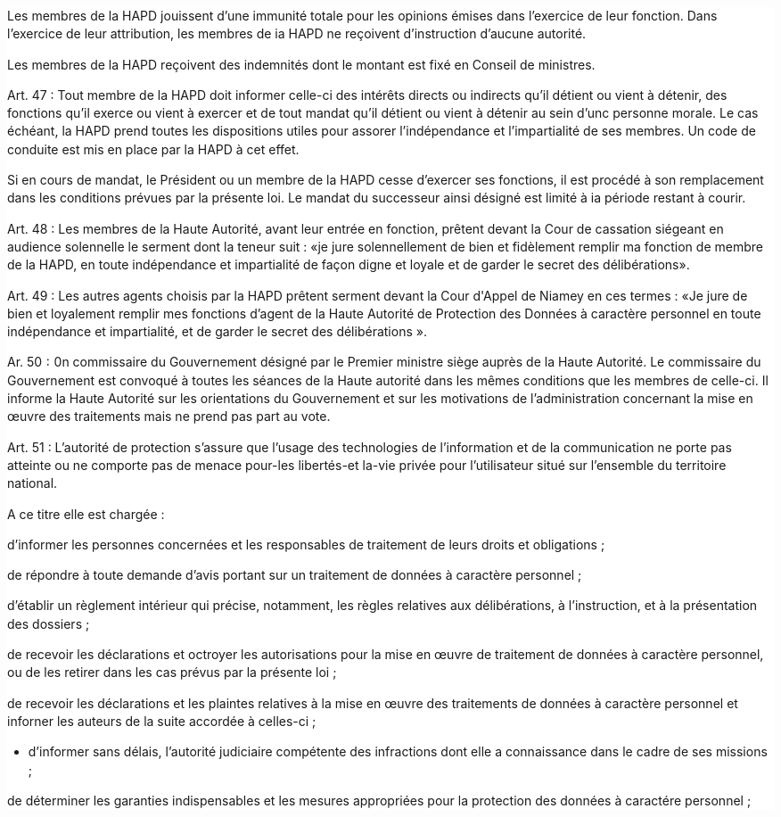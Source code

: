 Les membres de la HAPD jouissent d’une immunité totale pour les opinions émises dans l’exercice de leur fonction. Dans l’exercice de leur attribution, les membres de ia HAPD ne reçoivent d’instruction d’aucune autorité.

Les membres de la HAPD reçoivent des indemnités dont le montant est fixé en Conseil de ministres.

Art. 47 : Tout membre de la HAPD doit informer celle-ci des intérêts directs ou indirects qu’il détient ou vient à détenir, des fonctions qu’il exerce ou vient à exercer et de tout mandat qu’il détient ou vient à détenir au sein d’unc personne morale. Le cas échéant, la HAPD prend toutes les dispositions utiles pour assorer l’indépendance et l’impartialité de ses membres. Un code de conduite est mis en place par la HAPD à cet effet.

Si en cours de mandat, le Président ou un membre de la HAPD cesse d’exercer ses fonctions, il est procédé à son remplacement dans les conditions prévues par la présente loi. Le mandat du successeur ainsi désigné est limité à ia période restant à courir.

Art. 48 : Les membres de la Haute Autorité, avant leur entrée en fonction, prêtent devant la Cour de cassation siégeant en audience solennelle le serment dont la teneur suit : «je jure solennellement de bien et fidèlement remplir ma fonction de membre de la HAPD, en toute indépendance et impartialité de façon digne et loyale et de garder le secret des délibérations».

Art. 49 : Les autres agents choisis par la HAPD prêtent serment devant la Cour d'Appel de Niamey en ces termes : «Je jure de bien et loyalement remplir mes fonctions d’agent de la Haute Autorité de Protection des Données à caractère personnel en toute indépendance et impartialité, et de garder le secret des délibérations ».

Ar. $5 0 : 0 { \mathrm { n } }$ commissaire du Gouvernement désigné par le Premier ministre siège auprès de la Haute Autorité. Le commissaire du Gouvernement est convoqué à toutes les séances de la Haute autorité dans les mêmes conditions que les membres de celle-ci. Il informe la Haute Autorité sur les orientations du Gouvernement et sur les motivations de l’administration concernant la mise en œuvre des traitements mais ne prend pas part au vote.

Art. 51 : L’autorité de protection s’assure que l’usage des technologies de l’information et de la communication ne porte pas atteinte ou ne comporte pas de menace pour-les libertés-et la-vie privée pour l’utilisateur situé sur l’ensemble du territoire national.

A ce titre elle est chargée :

d’informer les personnes concernées et les responsables de traitement de leurs droits et obligations ;

de répondre à toute demande d’avis portant sur un traitement de données à caractère personnel ;

d’établir un règlement intérieur qui précise, notamment, les règles relatives aux délibérations, à l’instruction, et à la présentation des dossiers ;

de recevoir les déclarations et octroyer les autorisations pour la mise en œuvre de traitement de données à caractère personnel, ou de les retirer dans les cas prévus par la présente loi ;

de recevoir les déclarations et les plaintes relatives à la mise en œuvre des traitements de données à caractère personnel et inforner les auteurs de la suite accordée à celles-ci ;

- d’informer sans délais, l’autorité judiciaire compétente des infractions dont elle a connaissance dans le cadre de ses missions ;

de déterminer les garanties indispensables et les mesures appropriées pour la protection des données à caractére personnel ;
